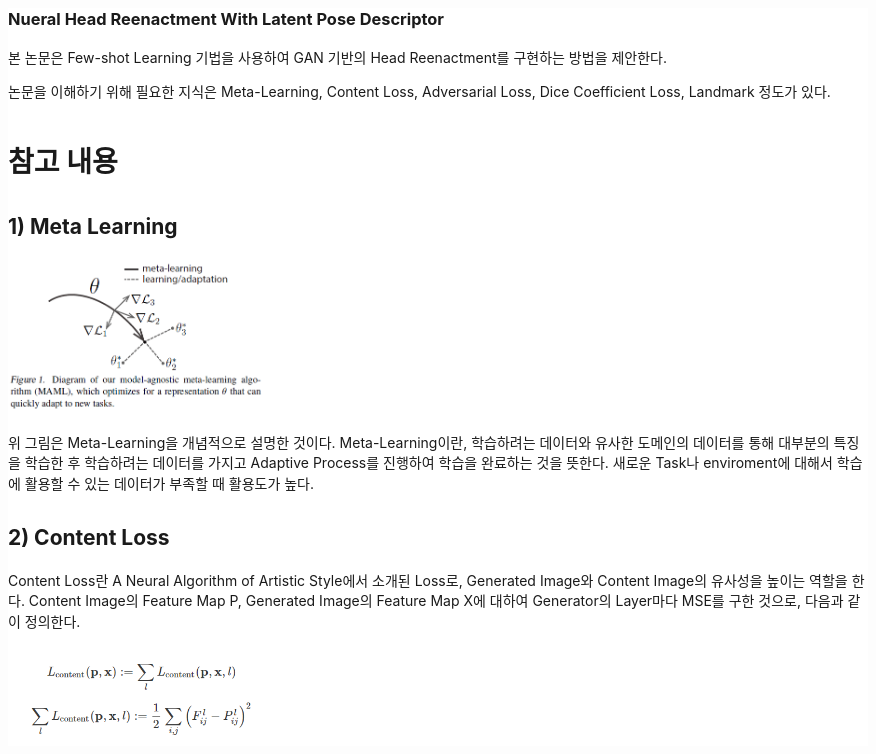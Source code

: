 ### Nueral Head Reenactment With Latent Pose Descriptor

본 논문은 Few-shot Learning 기법을 사용하여 GAN 기반의 Head Reenactment를 구현하는 방법을 제안한다.

논문을 이해하기 위해 필요한 지식은 Meta-Learning, Content Loss, Adversarial Loss, Dice Coefficient Loss, Landmark 정도가 있다.

# 참고 내용
## 1) Meta Learning 
<img src="https://github.com/Team-Hauguin/AI_ART/blob/main/paper%20review/Nueral%20Head%20Reenactment%20With%20Latent%20Pose%20Descriptor/img/meta_learning.PNG" width="30%"></img>

위 그림은 Meta-Learning을 개념적으로 설명한 것이다.
Meta-Learning이란, 학습하려는 데이터와 유사한 도메인의 데이터를 통해 대부분의 특징을 학습한 후 학습하려는 데이터를 가지고 Adaptive Process를 진행하여 학습을 완료하는 것을 뜻한다. 새로운 Task나 enviroment에 대해서 학습에 활용할 수 있는 데이터가 부족할 때 활용도가 높다.

## 2) Content Loss
Content Loss란 A Neural Algorithm of Artistic Style에서 소개된 Loss로, Generated Image와 Content Image의 유사성을 높이는 역할을 한다.
Content Image의 Feature Map P, Generated Image의 Feature Map X에 대하여 Generator의 Layer마다 MSE를 구한 것으로, 다음과 같이 정의한다.

<img src="https://github.com/Team-Hauguin/AI_ART/blob/main/paper%20review/Nueral%20Head%20Reenactment%20With%20Latent%20Pose%20Descriptor/img/Content Loss.PNG" width="30%"></img>
